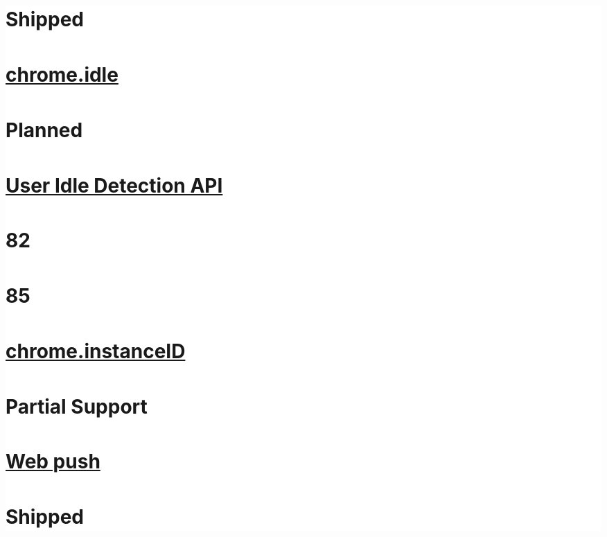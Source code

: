 # **<td>Shipped</td>**

# **</tr>**
# **<tr>**

# **<td><a href="https://developer.chrome.com/apps/idle">chrome.idle</a></td>**

# **<td>Planned</td>**

# **<td><a href="https://crbug.com/878979">User Idle Detection API</a></td>**

# **<td>82</td>**

# **<td>85</td>**

# **</tr>**
# **<tr>**

# **<td><a href="https://developer.chrome.com/apps/instanceID">chrome.instanceID</a></td>**

# **<td>Partial Support</td>**

# **<td><a href="https://developers.google.com/web/fundamentals/push-notifications/">Web push</a></td>**

# **<td>Shipped</td>**

# **</tr>**
# **<tr>**
